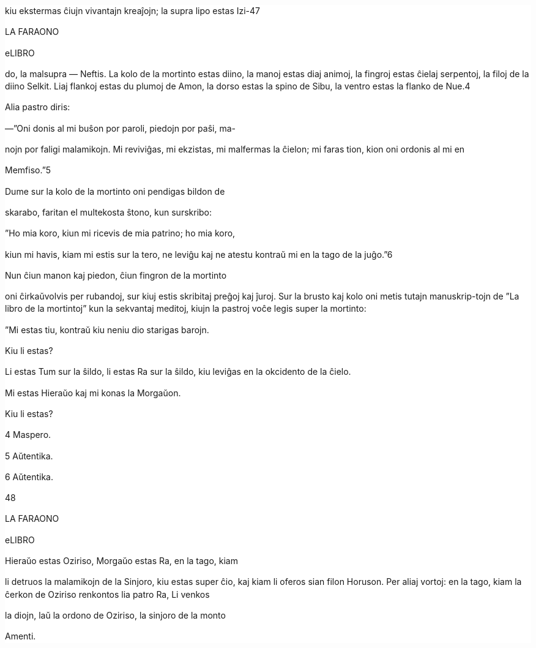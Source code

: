 kiu ekstermas ĉiujn vivantajn kreaĵojn; la supra lipo estas Izi-47

LA FARAONO

eLIBRO

do, la malsupra — Neftis. La kolo de la mortinto estas diino, la manoj estas diaj animoj, la fingroj estas ĉielaj serpentoj, la filoj de la diino Selkit. Liaj flankoj estas du plumoj de Amon, la dorso estas la spino de Sibu, la ventro estas la flanko de Nue.4

Alia pastro diris:

—”Oni donis al mi buŝon por paroli, piedojn por paŝi, ma-

nojn por faligi malamikojn. Mi reviviĝas, mi ekzistas, mi malfermas la ĉielon; mi faras tion, kion oni ordonis al mi en

Memfiso.”5

Dume sur la kolo de la mortinto oni pendigas bildon de

skarabo, faritan el multekosta ŝtono, kun surskribo:

”Ho mia koro, kiun mi ricevis de mia patrino; ho mia koro, 

kiun mi havis, kiam mi estis sur la tero, ne leviĝu kaj ne atestu kontraŭ mi en la tago de la juĝo.”6

Nun ĉiun manon kaj piedon, ĉiun fingron de la mortinto

oni ĉirkaŭvolvis per rubandoj, sur kiuj estis skribitaj preĝoj kaj ĵuroj. Sur la brusto kaj kolo oni metis tutajn manuskrip-tojn de ”La libro de la mortintoj” kun la sekvantaj meditoj, kiujn la pastroj voĉe legis super la mortinto:

”Mi estas tiu, kontraŭ kiu neniu dio starigas barojn. 

Kiu li estas? 

Li estas Tum sur la ŝildo, li estas Ra sur la ŝildo, kiu leviĝas en la okcidento de la ĉielo. 

Mi estas Hieraŭo kaj mi konas la Morgaŭon. 

Kiu li estas? 

4 Maspero. 

5 Aŭtentika. 

6 Aŭtentika. 

48

LA FARAONO

eLIBRO

Hieraŭo estas Oziriso, Morgaŭo estas Ra, en la tago, kiam

li detruos la malamikojn de la Sinjoro, kiu estas super ĉio, kaj kiam li oferos sian filon Horuson. Per aliaj vortoj: en la tago, kiam la ĉerkon de Oziriso renkontos lia patro Ra, Li venkos

la diojn, laŭ la ordono de Oziriso, la sinjoro de la monto

Amenti. 
